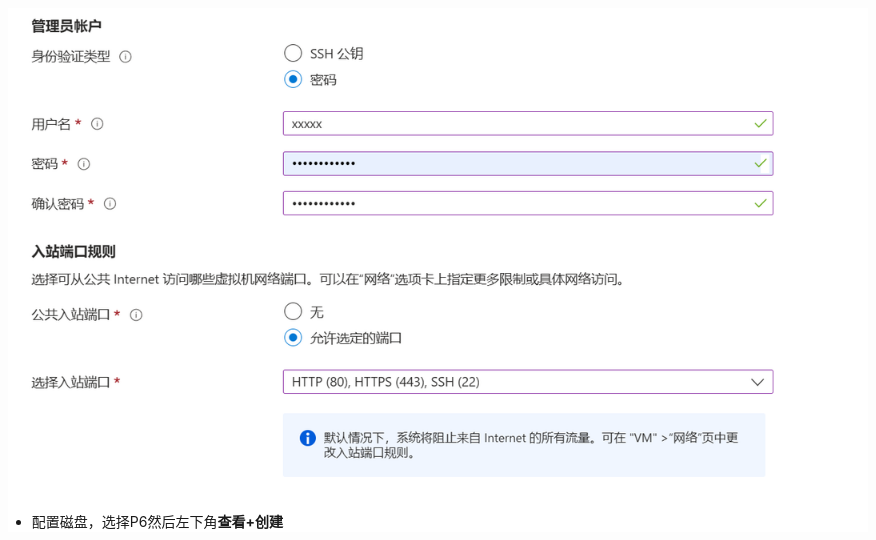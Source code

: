 <img src="azure2node.assets/image-20230812102906833.png" alt="image-20230812102906833" style="zoom:80%;" />

- 配置磁盘，选择P6然后左下角**查看+创建**
